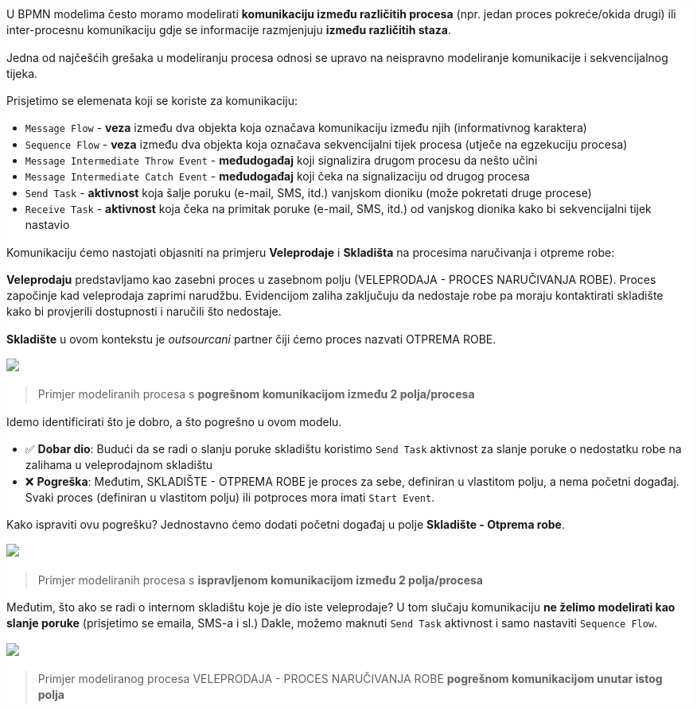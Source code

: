 U BPMN modelima često moramo modelirati **komunikaciju između različitih procesa** (npr. jedan proces pokreće/okida drugi) ili inter-procesnu komunikaciju gdje se informacije razmjenjuju **između različitih staza**.

Jedna od najčešćih grešaka u modeliranju procesa odnosi se upravo na neispravno modeliranje komunikacije i sekvencijalnog tijeka.

Prisjetimo se elemenata koji se koriste za komunikaciju:

- `Message Flow` - **veza** između dva objekta koja označava komunikaciju između njih (informativnog karaktera)
- `Sequence Flow` - **veza** između dva objekta koja označava sekvencijalni tijek procesa (utječe na egzekuciju procesa)
- `Message Intermediate Throw Event` - **međudogađaj** koji signalizira drugom procesu da nešto učini
- `Message Intermediate Catch Event` - **međudogađaj** koji čeka na signalizaciju od drugog procesa
- `Send Task` - **aktivnost** koja šalje poruku (e-mail, SMS, itd.) vanjskom dioniku (može pokretati druge procese)
- `Receive Task` - **aktivnost** koja čeka na primitak poruke (e-mail, SMS, itd.) od vanjskog dionika kako bi sekvencijalni tijek nastavio

Komunikaciju ćemo nastojati objasniti na primjeru **Veleprodaje** i **Skladišta** na procesima naručivanja i otpreme robe:

**Veleprodaju** predstavljamo kao zasebni proces u zasebnom polju (VELEPRODAJA - PROCES NARUČIVANJA ROBE). Proces započinje kad veleprodaja zaprimi narudžbu. Evidencijom zaliha zaključuju da nedostaje robe pa moraju kontaktirati skladište kako bi provjerili dostupnosti i naručili što nedostaje.

**Skladište** u ovom kontekstu je _outsourcani_ partner čiji ćemo proces nazvati OTPREMA ROBE.

<img src="https://github.com/lukablaskovic/FIPU-UPP/blob/main/UPP4%20-%20Smjernice%20u%20modeliranju%20i%20predlo%C5%A1ci%20tokova%20rada/screenshots/diagram_5.png?raw=true" style="width:60%; box-shadow: none !important;"></img>

> Primjer modeliranih procesa s **pogrešnom komunikacijom između 2 polja/procesa**

Idemo identificirati što je dobro, a što pogrešno u ovom modelu.

- ✅ **Dobar dio**: Budući da se radi o slanju poruke skladištu koristimo `Send Task` aktivnost za slanje poruke o nedostatku robe na zalihama u veleprodajnom skladištu
- ❌ **Pogreška**: Međutim, SKLADIŠTE - OTPREMA ROBE je proces za sebe, definiran u vlastitom polju, a nema početni događaj. Svaki proces (definiran u vlastitom polju) ili potproces mora imati `Start Event`.

Kako ispraviti ovu pogrešku? Jednostavno ćemo dodati početni događaj u polje **Skladište - Otprema robe**.

<img src="https://github.com/lukablaskovic/FIPU-UPP/blob/main/UPP4%20-%20Smjernice%20u%20modeliranju%20i%20predlo%C5%A1ci%20tokova%20rada/screenshots/diagram_6.png?raw=true" style="width:60%; box-shadow: none !important;"></img>

> Primjer modeliranih procesa s **ispravljenom komunikacijom između 2 polja/procesa**

Međutim, što ako se radi o internom skladištu koje je dio iste veleprodaje? U tom slučaju komunikaciju **ne želimo modelirati kao slanje poruke** (prisjetimo se emaila, SMS-a i sl.) Dakle, možemo maknuti `Send Task` aktivnost i samo nastaviti `Sequence Flow`.

<img src="https://github.com/lukablaskovic/FIPU-UPP/blob/main/UPP4%20-%20Smjernice%20u%20modeliranju%20i%20predlo%C5%A1ci%20tokova%20rada/screenshots/diagram_7.png?raw=true" style="width:60%; box-shadow: none !important;"></img>

> Primjer modeliranog procesa VELEPRODAJA - PROCES NARUČIVANJA ROBE **pogrešnom komunikacijom unutar istog polja**
